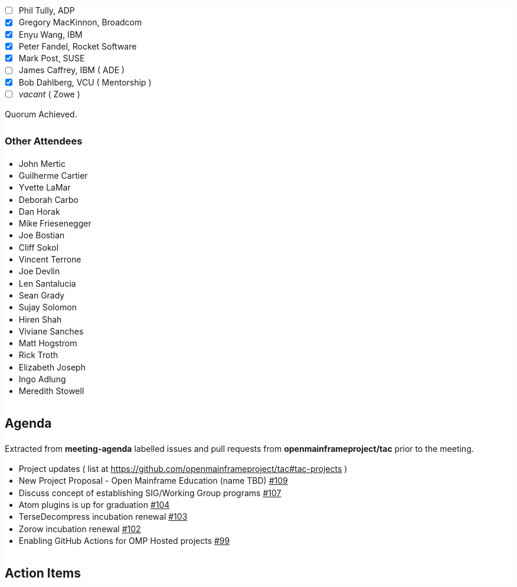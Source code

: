 - [ ] Phil Tully, ADP
- [X] Gregory MacKinnon, Broadcom
- [X] Enyu Wang, IBM
- [X] Peter Fandel, Rocket Software
- [X] Mark Post, SUSE
- [ ] James Caffrey, IBM ( ADE )
- [X] Bob Dahlberg, VCU ( Mentorship )
- [ ] _vacant_ ( Zowe )

Quorum Achieved.

### Other Attendees

- John Mertic
- Guilherme Cartier
- Yvette LaMar
- Deborah Carbo
- Dan Horak
- Mike Friesenegger
- Joe Bostian
- Cliff Sokol
- Vincent Terrone
- Joe Devlin
- Len Santalucia
- Sean Grady
- Sujay Solomon
- Hiren Shah
- Viviane Sanches
- Matt Hogstrom
- Rick Troth
- Elizabeth Joseph
- Ingo Adlung
- Meredith Stowell

## Agenda

Extracted from **meeting-agenda** labelled issues and pull requests from **openmainframeproject/tac** prior to the meeting.

* Project updates ( list at https://github.com/openmainframeproject/tac#tac-projects )
* New Project Proposal - Open Mainframe Education (name TBD) [#109](https://github.com/openmainframeproject/tac/issues/109)
* Discuss concept of establishing SIG/Working Group programs [#107](https://github.com/openmainframeproject/tac/issues/107)
* Atom plugins is up for graduation [#104](https://github.com/openmainframeproject/tac/issues/104)
* TerseDecompress incubation renewal [#103](https://github.com/openmainframeproject/tac/issues/103)
* Zorow incubation renewal [#102](https://github.com/openmainframeproject/tac/issues/102)
* Enabling GitHub Actions for OMP Hosted projects [#99](https://github.com/openmainframeproject/tac/issues/99)

## Action Items
